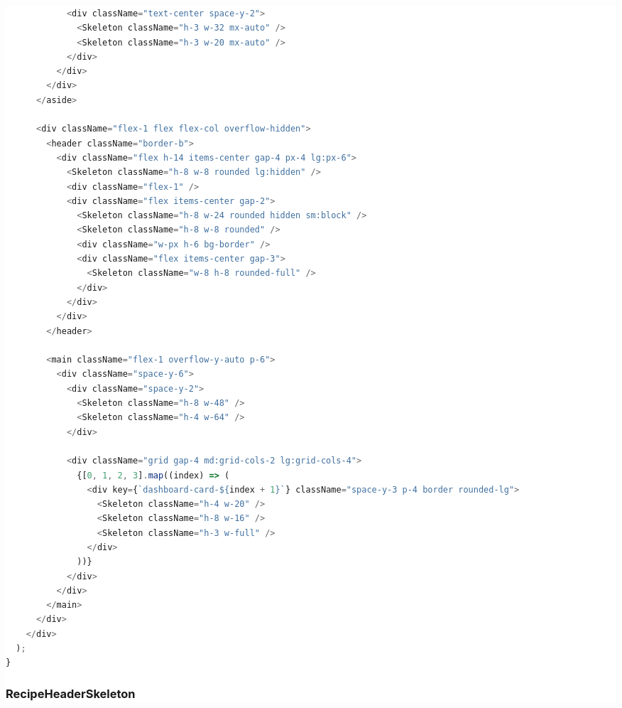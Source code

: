 ```typescript
            <div className="text-center space-y-2">
              <Skeleton className="h-3 w-32 mx-auto" />
              <Skeleton className="h-3 w-20 mx-auto" />
            </div>
          </div>
        </div>
      </aside>

      <div className="flex-1 flex flex-col overflow-hidden">
        <header className="border-b">
          <div className="flex h-14 items-center gap-4 px-4 lg:px-6">
            <Skeleton className="h-8 w-8 rounded lg:hidden" />
            <div className="flex-1" />
            <div className="flex items-center gap-2">
              <Skeleton className="h-8 w-24 rounded hidden sm:block" />
              <Skeleton className="h-8 w-8 rounded" />
              <div className="w-px h-6 bg-border" />
              <div className="flex items-center gap-3">
                <Skeleton className="w-8 h-8 rounded-full" />
              </div>
            </div>
          </div>
        </header>

        <main className="flex-1 overflow-y-auto p-6">
          <div className="space-y-6">
            <div className="space-y-2">
              <Skeleton className="h-8 w-48" />
              <Skeleton className="h-4 w-64" />
            </div>
            
            <div className="grid gap-4 md:grid-cols-2 lg:grid-cols-4">
              {[0, 1, 2, 3].map((index) => (
                <div key={`dashboard-card-${index + 1}`} className="space-y-3 p-4 border rounded-lg">
                  <Skeleton className="h-4 w-20" />
                  <Skeleton className="h-8 w-16" />
                  <Skeleton className="h-3 w-full" />
                </div>
              ))}
            </div>
          </div>
        </main>
      </div>
    </div>
  );
}
```

### RecipeHeaderSkeleton
